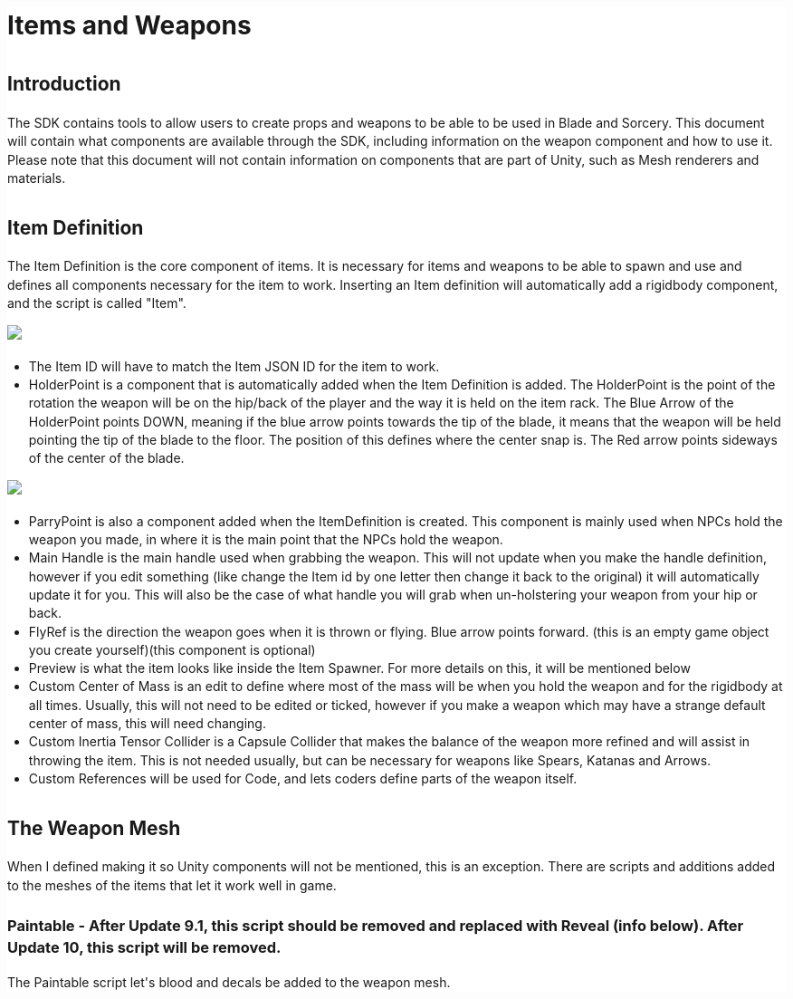 # Items and Weapons

## Introduction

The SDK contains tools to allow users to create props and weapons to be able to be used in Blade and Sorcery. This document will contain what components are available through the SDK, including information on the weapon component and how to use it. Please note that this document will not contain information on components that are part of Unity, such as Mesh renderers and materials.

## Item Definition

The Item Definition is the core component of items. It is necessary for items and weapons to be able to spawn and use and defines all components necessary for the item to work. Inserting an Item definition will automatically add a rigidbody component, and the script is called "Item".

![](https://i.imgur.com/XCchfj6.png)

* The Item ID will have to match the Item JSON ID for the item to work.
* HolderPoint is a component that is automatically added when the Item Definition is added. The HolderPoint is the point of the rotation the weapon will be on the hip/back of the player and the way it is held on the item rack. The Blue Arrow of the HolderPoint points DOWN, meaning if the blue arrow points towards the tip of the blade, it means that the weapon will be held pointing the tip of the blade to the floor. The position of this defines where the center snap is. The Red arrow points sideways of the center of the blade.

![](https://i.imgur.com/RWUqJI9.png)

* ParryPoint is also a component added when the ItemDefinition is created. This component is mainly used when NPCs hold the weapon you made, in where it is the main point that the NPCs hold the weapon.
* Main Handle is the main handle used when grabbing the weapon. This will not update when you make the handle definition, however if you edit something (like change the Item id by one letter then change it back to the original) it will automatically update it for you. This will also be the case of what handle you will grab when un-holstering your weapon from your hip or back.
* FlyRef is the direction the weapon goes when it is thrown or flying. Blue arrow points forward. (this is an empty game object you create yourself)(this component is optional)
* Preview is what the item looks like inside the Item Spawner. For more details on this, it will be mentioned below
* Custom Center of Mass is an edit to define where most of the mass will be when you hold the weapon and for the rigidbody at all times. Usually, this will not need to be edited or ticked, however if you make a weapon which may have a strange default center of mass, this will need changing.
* Custom Inertia Tensor Collider is a Capsule Collider that makes the balance of the weapon more refined and will assist in throwing the item. This is not needed usually, but can be necessary for weapons like Spears, Katanas and Arrows.
* Custom References will be used for Code, and lets coders define parts of the weapon itself.

## The Weapon Mesh
When I defined making it so Unity components will not be mentioned, this is an exception. There are scripts and additions added to the meshes of the items that let it work well in game. 
### Paintable - After Update 9.1, this script should be removed and replaced with Reveal (info below). After Update 10, this script will be removed.
The Paintable script let's blood and decals be added to the weapon mesh. 
